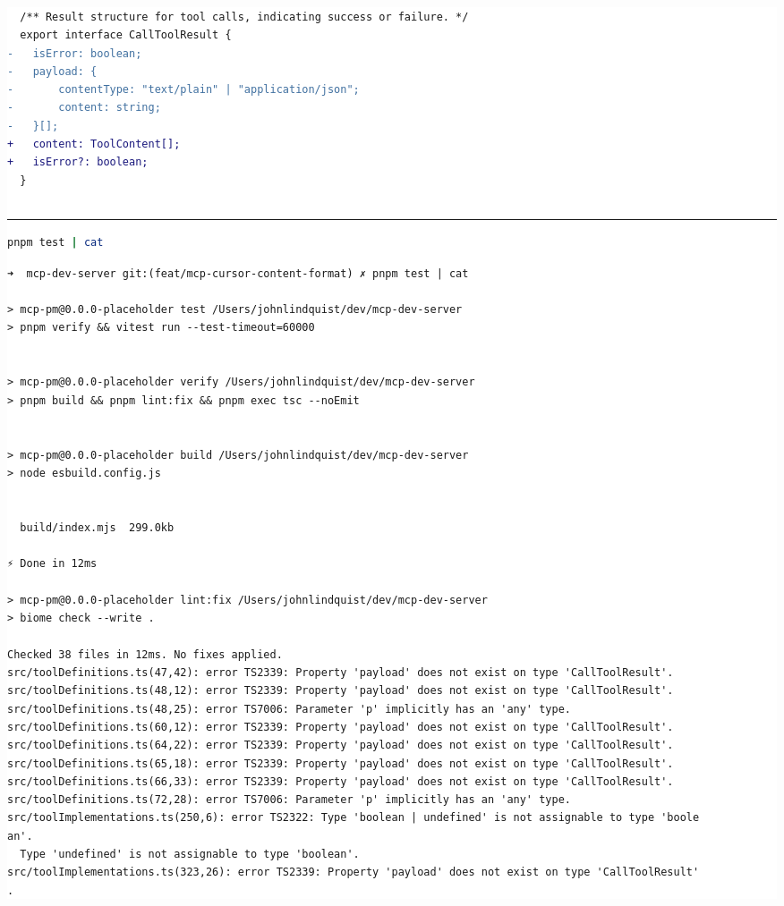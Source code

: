
```diff
  /** Result structure for tool calls, indicating success or failure. */
  export interface CallToolResult {
- 	isError: boolean;
- 	payload: {
- 		contentType: "text/plain" | "application/json";
- 		content: string;
- 	}[];
+ 	content: ToolContent[];
+ 	isError?: boolean;
  }
  
```

---

```bash
pnpm test | cat
```

```
➜  mcp-dev-server git:(feat/mcp-cursor-content-format) ✗ pnpm test | cat

> mcp-pm@0.0.0-placeholder test /Users/johnlindquist/dev/mcp-dev-server
> pnpm verify && vitest run --test-timeout=60000


> mcp-pm@0.0.0-placeholder verify /Users/johnlindquist/dev/mcp-dev-server
> pnpm build && pnpm lint:fix && pnpm exec tsc --noEmit


> mcp-pm@0.0.0-placeholder build /Users/johnlindquist/dev/mcp-dev-server
> node esbuild.config.js


  build/index.mjs  299.0kb

⚡ Done in 12ms

> mcp-pm@0.0.0-placeholder lint:fix /Users/johnlindquist/dev/mcp-dev-server
> biome check --write .

Checked 38 files in 12ms. No fixes applied.
src/toolDefinitions.ts(47,42): error TS2339: Property 'payload' does not exist on type 'CallToolResult'.
src/toolDefinitions.ts(48,12): error TS2339: Property 'payload' does not exist on type 'CallToolResult'.
src/toolDefinitions.ts(48,25): error TS7006: Parameter 'p' implicitly has an 'any' type.
src/toolDefinitions.ts(60,12): error TS2339: Property 'payload' does not exist on type 'CallToolResult'.
src/toolDefinitions.ts(64,22): error TS2339: Property 'payload' does not exist on type 'CallToolResult'.
src/toolDefinitions.ts(65,18): error TS2339: Property 'payload' does not exist on type 'CallToolResult'.
src/toolDefinitions.ts(66,33): error TS2339: Property 'payload' does not exist on type 'CallToolResult'.
src/toolDefinitions.ts(72,28): error TS7006: Parameter 'p' implicitly has an 'any' type.
src/toolImplementations.ts(250,6): error TS2322: Type 'boolean | undefined' is not assignable to type 'boole
an'.
  Type 'undefined' is not assignable to type 'boolean'.
src/toolImplementations.ts(323,26): error TS2339: Property 'payload' does not exist on type 'CallToolResult'
.
```
